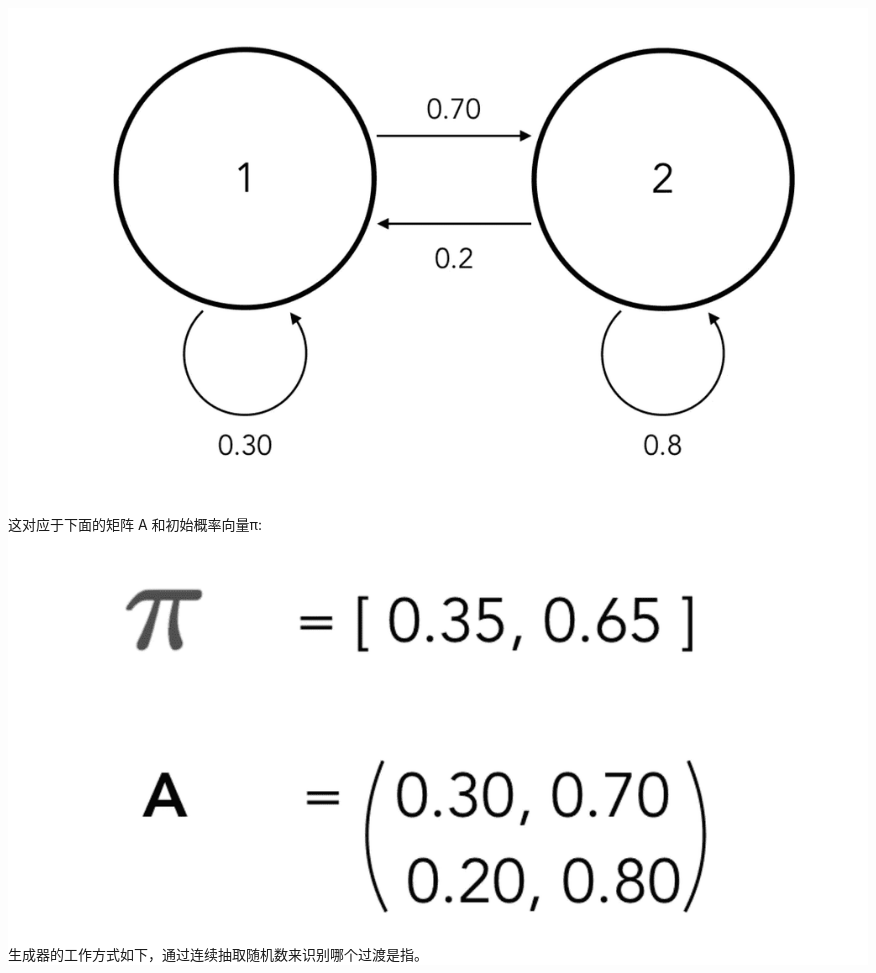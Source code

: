![](img/4f9fbcbb367711d329572b0e0d8e9d4b.png)

这对应于下面的矩阵 A 和初始概率向量π:

![](img/426b7ebc9e975bbc6a850d88f16fd841.png)

生成器的工作方式如下，通过连续抽取随机数来识别哪个过渡是指。
